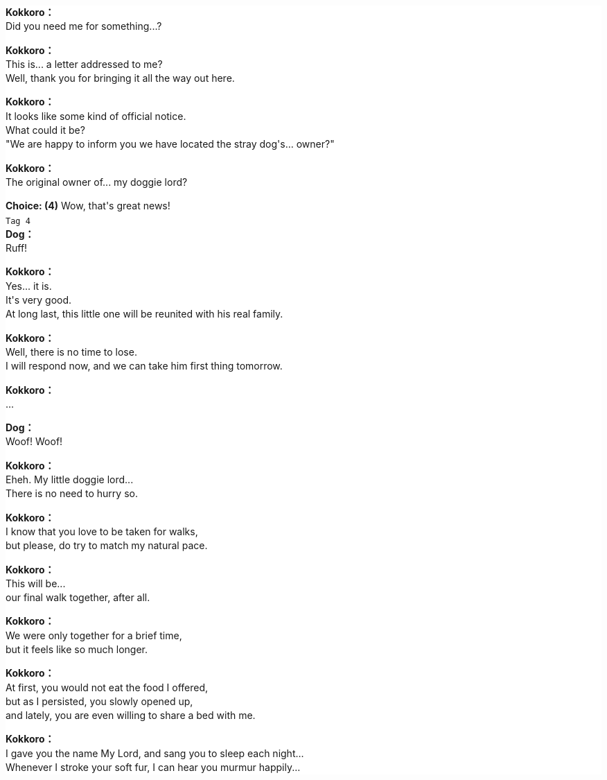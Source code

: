 **Kokkoro：**  
Did you need me for something...?  
  
**Kokkoro：**  
This is... a letter addressed to me?  
Well, thank you for bringing it all the way out here.  
  
**Kokkoro：**  
It looks like some kind of official notice.  
 What could it be?  
\"We are happy to inform you we have located the stray dog's... owner?\"  
  
**Kokkoro：**  
The original owner of... my doggie lord?  
  
**Choice: (4)**  Wow, that's great news!  
`Tag 4`  
**Dog：**  
Ruff!  
  
**Kokkoro：**  
Yes... it is.  
 It's very good.  
At long last, this little one will be reunited with his real family.  
  
**Kokkoro：**  
Well, there is no time to lose.  
I will respond now, and we can take him first thing tomorrow.  
  
**Kokkoro：**  
...  
  
**Dog：**  
Woof! Woof!  
  
**Kokkoro：**  
Eheh. My little doggie lord...  
There is no need to hurry so.  
  
**Kokkoro：**  
I know that you love to be taken for walks,  
but please, do try to match my natural pace.  
  
**Kokkoro：**  
This will be...  
 our final walk together, after all.  
  
**Kokkoro：**  
We were only together for a brief time,  
but it feels like so much longer.  
  
**Kokkoro：**  
At first, you would not eat the food I offered,  
but as I persisted, you slowly opened up,  
and lately, you are even willing to share a bed with me.  
  
**Kokkoro：**  
I gave you the name My Lord, and sang you to sleep each night...  
Whenever I stroke your soft fur, I can hear you murmur happily...  
  